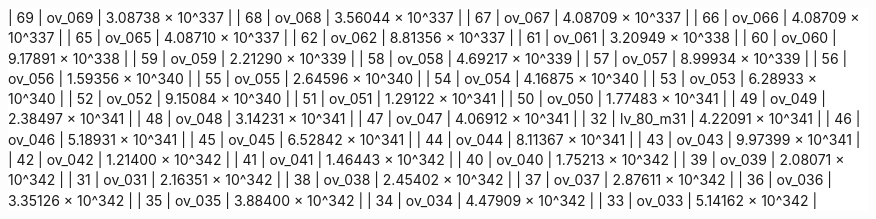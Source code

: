 | 69 | ov_069 | 3.08738 × 10^337 |
| 68 | ov_068 | 3.56044 × 10^337 |
| 67 | ov_067 | 4.08709 × 10^337 |
| 66 | ov_066 | 4.08709 × 10^337 |
| 65 | ov_065 | 4.08710 × 10^337 |
| 62 | ov_062 | 8.81356 × 10^337 |
| 61 | ov_061 | 3.20949 × 10^338 |
| 60 | ov_060 | 9.17891 × 10^338 |
| 59 | ov_059 | 2.21290 × 10^339 |
| 58 | ov_058 | 4.69217 × 10^339 |
| 57 | ov_057 | 8.99934 × 10^339 |
| 56 | ov_056 | 1.59356 × 10^340 |
| 55 | ov_055 | 2.64596 × 10^340 |
| 54 | ov_054 | 4.16875 × 10^340 |
| 53 | ov_053 | 6.28933 × 10^340 |
| 52 | ov_052 | 9.15084 × 10^340 |
| 51 | ov_051 | 1.29122 × 10^341 |
| 50 | ov_050 | 1.77483 × 10^341 |
| 49 | ov_049 | 2.38497 × 10^341 |
| 48 | ov_048 | 3.14231 × 10^341 |
| 47 | ov_047 | 4.06912 × 10^341 |
| 32 | lv_80_m31 | 4.22091 × 10^341 |
| 46 | ov_046 | 5.18931 × 10^341 |
| 45 | ov_045 | 6.52842 × 10^341 |
| 44 | ov_044 | 8.11367 × 10^341 |
| 43 | ov_043 | 9.97399 × 10^341 |
| 42 | ov_042 | 1.21400 × 10^342 |
| 41 | ov_041 | 1.46443 × 10^342 |
| 40 | ov_040 | 1.75213 × 10^342 |
| 39 | ov_039 | 2.08071 × 10^342 |
| 31 | ov_031 | 2.16351 × 10^342 |
| 38 | ov_038 | 2.45402 × 10^342 |
| 37 | ov_037 | 2.87611 × 10^342 |
| 36 | ov_036 | 3.35126 × 10^342 |
| 35 | ov_035 | 3.88400 × 10^342 |
| 34 | ov_034 | 4.47909 × 10^342 |
| 33 | ov_033 | 5.14162 × 10^342 |